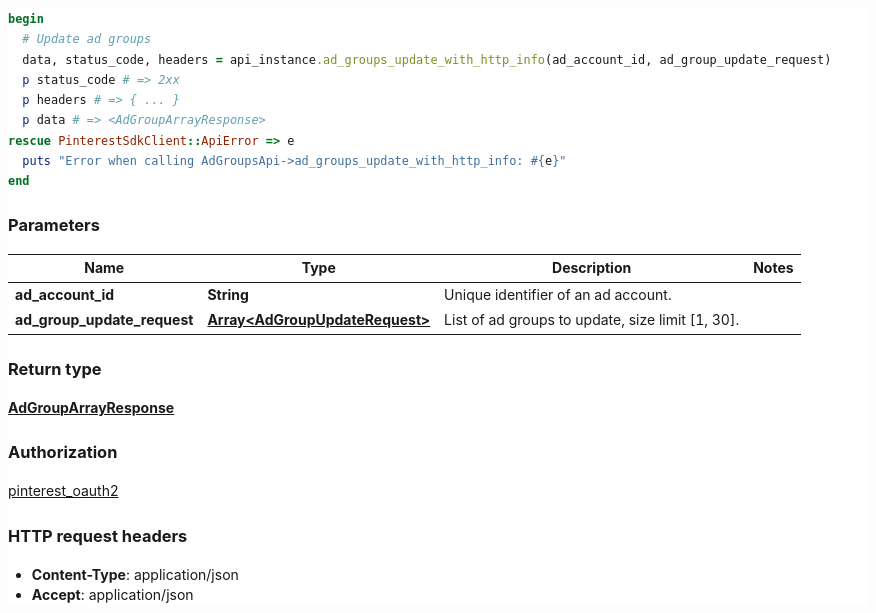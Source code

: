 ```ruby
begin
  # Update ad groups
  data, status_code, headers = api_instance.ad_groups_update_with_http_info(ad_account_id, ad_group_update_request)
  p status_code # => 2xx
  p headers # => { ... }
  p data # => <AdGroupArrayResponse>
rescue PinterestSdkClient::ApiError => e
  puts "Error when calling AdGroupsApi->ad_groups_update_with_http_info: #{e}"
end
```

### Parameters

| Name | Type | Description | Notes |
| ---- | ---- | ----------- | ----- |
| **ad_account_id** | **String** | Unique identifier of an ad account. |  |
| **ad_group_update_request** | [**Array&lt;AdGroupUpdateRequest&gt;**](AdGroupUpdateRequest.md) | List of ad groups to update, size limit [1, 30]. |  |

### Return type

[**AdGroupArrayResponse**](AdGroupArrayResponse.md)

### Authorization

[pinterest_oauth2](../README.md#pinterest_oauth2)

### HTTP request headers

- **Content-Type**: application/json
- **Accept**: application/json

